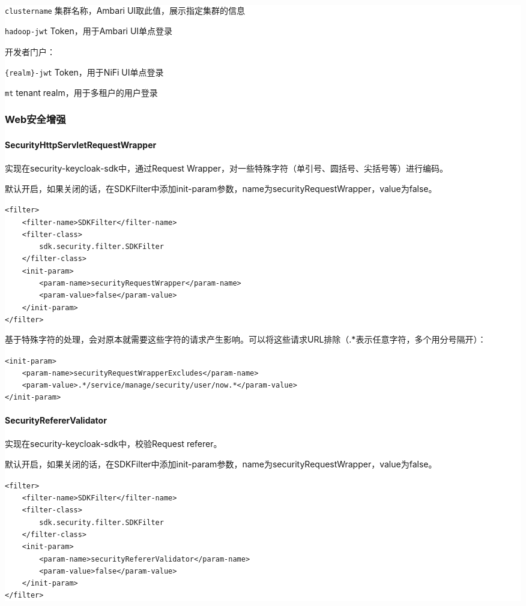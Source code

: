 `clustername` 集群名称，Ambari UI取此值，展示指定集群的信息

`hadoop-jwt` Token，用于Ambari UI单点登录

开发者门户：

`{realm}-jwt` Token，用于NiFi UI单点登录

`mt` tenant realm，用于多租户的用户登录

### Web安全增强

#### SecurityHttpServletRequestWrapper

实现在security-keycloak-sdk中，通过Request Wrapper，对一些特殊字符（单引号、圆括号、尖括号等）进行编码。

默认开启，如果关闭的话，在SDKFilter中添加init-param参数，name为securityRequestWrapper，value为false。

```
<filter>
	<filter-name>SDKFilter</filter-name>
	<filter-class>
		sdk.security.filter.SDKFilter
	</filter-class>
	<init-param>
		<param-name>securityRequestWrapper</param-name>
		<param-value>false</param-value>
	</init-param>
</filter>
```

基于特殊字符的处理，会对原本就需要这些字符的请求产生影响。可以将这些请求URL排除（.*表示任意字符，多个用分号隔开）：

```
<init-param>
	<param-name>securityRequestWrapperExcludes</param-name>
	<param-value>.*/service/manage/security/user/now.*</param-value>
</init-param>
```

#### SecurityRefererValidator

实现在security-keycloak-sdk中，校验Request referer。

默认开启，如果关闭的话，在SDKFilter中添加init-param参数，name为securityRequestWrapper，value为false。

```
<filter>
	<filter-name>SDKFilter</filter-name>
	<filter-class>
		sdk.security.filter.SDKFilter
	</filter-class>
	<init-param>
		<param-name>securityRefererValidator</param-name>
		<param-value>false</param-value>
	</init-param>
</filter>
```
